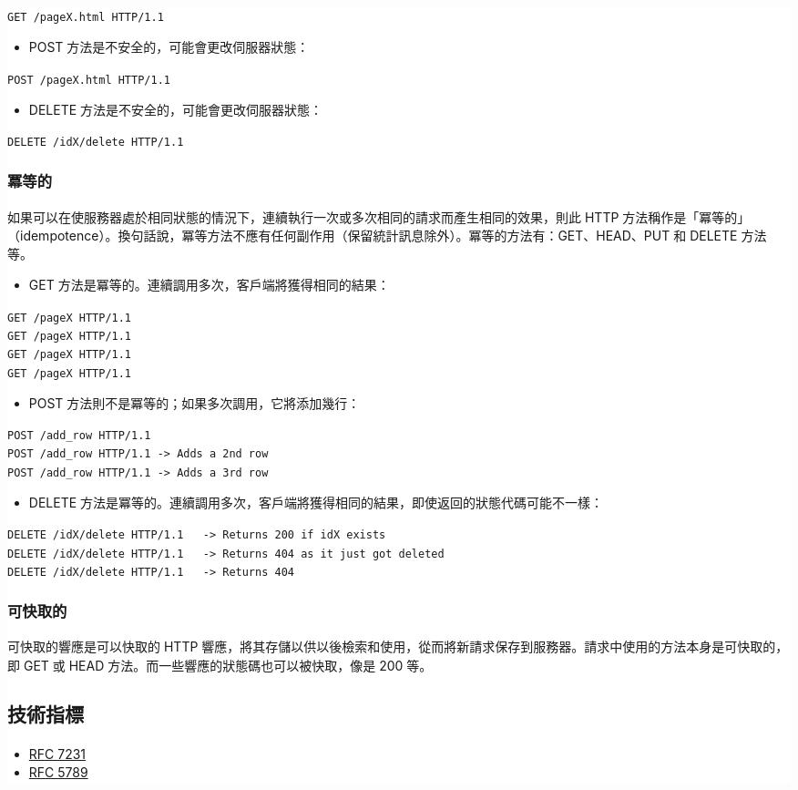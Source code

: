 ```HTTP
GET /pageX.html HTTP/1.1
```

- POST 方法是不安全的，可能會更改伺服器狀態：

```HTTP
POST /pageX.html HTTP/1.1
```

- DELETE 方法是不安全的，可能會更改伺服器狀態：

```HTTP
DELETE /idX/delete HTTP/1.1
```

### 冪等的

如果可以在使服務器處於相同狀態的情況下，連續執行一次或多次相同的請求而產生相同的效果，則此 HTTP 方法稱作是「冪等的」（idempotence）。換句話說，冪等方法不應有任何副作用（保留統計訊息除外）。冪等的方法有：GET、HEAD、PUT 和 DELETE 方法等。

- GET 方法是冪等的。連續調用多次，客戶端將獲得相同的結果：

```HTTP
GET /pageX HTTP/1.1
GET /pageX HTTP/1.1
GET /pageX HTTP/1.1
GET /pageX HTTP/1.1
```

- POST 方法則不是冪等的；如果多次調用，它將添加幾行：

```HTTP
POST /add_row HTTP/1.1
POST /add_row HTTP/1.1 -> Adds a 2nd row
POST /add_row HTTP/1.1 -> Adds a 3rd row
```

- DELETE 方法是冪等的。連續調用多次，客戶端將獲得相同的結果，即使返回的狀態代碼可能不一樣：

```HTTP
DELETE /idX/delete HTTP/1.1   -> Returns 200 if idX exists
DELETE /idX/delete HTTP/1.1   -> Returns 404 as it just got deleted
DELETE /idX/delete HTTP/1.1   -> Returns 404
```

### 可快取的

可快取的響應是可以快取的 HTTP 響應，將其存儲以供以後檢索和使用，從而將新請求保存到服務器。請求中使用的方法本身是可快取的，即 GET 或 HEAD 方法。而一些響應的狀態碼也可以被快取，像是 200 等。

## 技術指標

- [RFC 7231](https://tools.ietf.org/html/rfc7231#section-4)
- [RFC 5789](https://tools.ietf.org/html/rfc5789#section-2)
